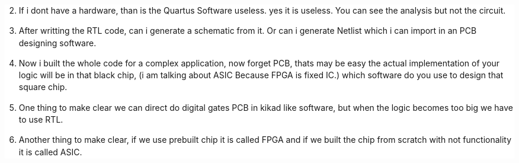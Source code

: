 2. If i dont have a hardware, than is the Quartus Software useless.
yes it is useless. You can see the analysis but not the circuit.

3. After writting the RTL code, can i generate a schematic from it. Or can i generate Netlist which i can import in an PCB designing software.

4. Now i built the whole code for a complex application, now forget PCB, thats may be easy the actual implementation of your logic will be in that black chip, (i am talking about ASIC Because FPGA is fixed IC.) which software do you use to design that square chip.

5. One thing to make clear we can direct do digital gates PCB in kikad like software, but when the logic becomes too big we have to use RTL.

6. Another thing to make clear, if we use prebuilt chip it is called FPGA and if we built the chip from scratch with not functionality it is called ASIC.